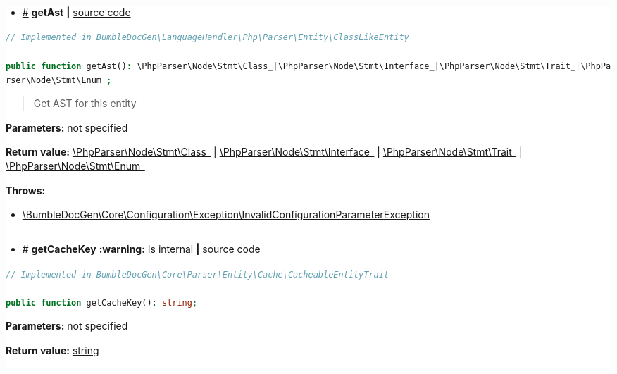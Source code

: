 <ul>
<li><a name="mgetast" href="#mgetast">#</a>
 <b>getAst</b>
    <b>|</b> <a href="https://github.com/bumble-tech/bumble-doc-gen/blob/master/src/LanguageHandler/Php/Parser/Entity/ClassLikeEntity.php#L296">source code</a></li>
</ul>

```php
// Implemented in BumbleDocGen\LanguageHandler\Php\Parser\Entity\ClassLikeEntity

public function getAst(): \PhpParser\Node\Stmt\Class_|\PhpParser\Node\Stmt\Interface_|\PhpParser\Node\Stmt\Trait_|\PhpParser\Node\Stmt\Enum_;
```

<blockquote>Get AST for this entity</blockquote>

<b>Parameters:</b> not specified

<b>Return value:</b> <a href='https://github.com/nikic/PHP-Parser/blob/master/lib/PhpParser/Node/Stmt/Class_.php'>\PhpParser\Node\Stmt\Class_</a> | <a href='https://github.com/nikic/PHP-Parser/blob/master/lib/PhpParser/Node/Stmt/Interface_.php'>\PhpParser\Node\Stmt\Interface_</a> | <a href='https://github.com/nikic/PHP-Parser/blob/master/lib/PhpParser/Node/Stmt/Trait_.php'>\PhpParser\Node\Stmt\Trait_</a> | <a href='https://github.com/nikic/PHP-Parser/blob/master/lib/PhpParser/Node/Stmt/Enum_.php'>\PhpParser\Node\Stmt\Enum_</a>


<b>Throws:</b>
<ul>
<li>
    <a href="/docs/tech/classes/InvalidConfigurationParameterException_2.md">\BumbleDocGen\Core\Configuration\Exception\InvalidConfigurationParameterException</a></li>

</ul>

</div>
<hr>
<div class='method_description-block'>

<ul>
<li><a name="mgetcachekey" href="#mgetcachekey">#</a>
 <b>getCacheKey</b>
 <b>:warning:</b> Is internal    <b>|</b> <a href="https://github.com/bumble-tech/bumble-doc-gen/blob/master/src/Core/Parser/Entity/Cache/CacheableEntityTrait.php#L23">source code</a></li>
</ul>

```php
// Implemented in BumbleDocGen\Core\Parser\Entity\Cache\CacheableEntityTrait

public function getCacheKey(): string;
```



<b>Parameters:</b> not specified

<b>Return value:</b> <a href='https://www.php.net/manual/en/language.types.string.php'>string</a>


</div>
<hr>
<div class='method_description-block'>
